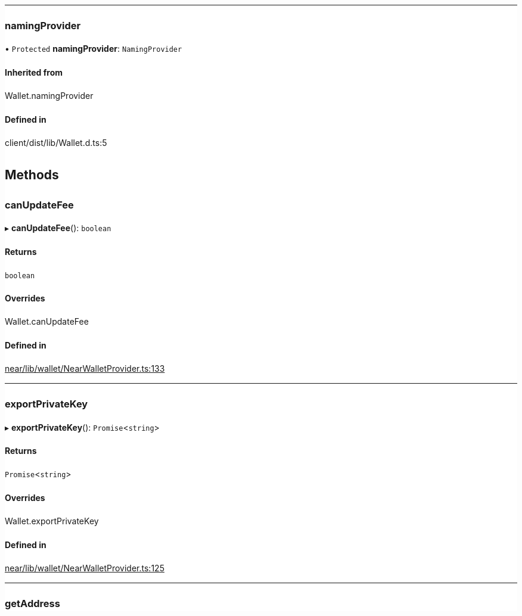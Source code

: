 ___

### namingProvider

• `Protected` **namingProvider**: `NamingProvider`

#### Inherited from

Wallet.namingProvider

#### Defined in

client/dist/lib/Wallet.d.ts:5

## Methods

### canUpdateFee

▸ **canUpdateFee**(): `boolean`

#### Returns

`boolean`

#### Overrides

Wallet.canUpdateFee

#### Defined in

[near/lib/wallet/NearWalletProvider.ts:133](https://github.com/liquality/chainify/blob/540cfa69/packages/near/lib/wallet/NearWalletProvider.ts#L133)

___

### exportPrivateKey

▸ **exportPrivateKey**(): `Promise`<`string`\>

#### Returns

`Promise`<`string`\>

#### Overrides

Wallet.exportPrivateKey

#### Defined in

[near/lib/wallet/NearWalletProvider.ts:125](https://github.com/liquality/chainify/blob/540cfa69/packages/near/lib/wallet/NearWalletProvider.ts#L125)

___

### getAddress

